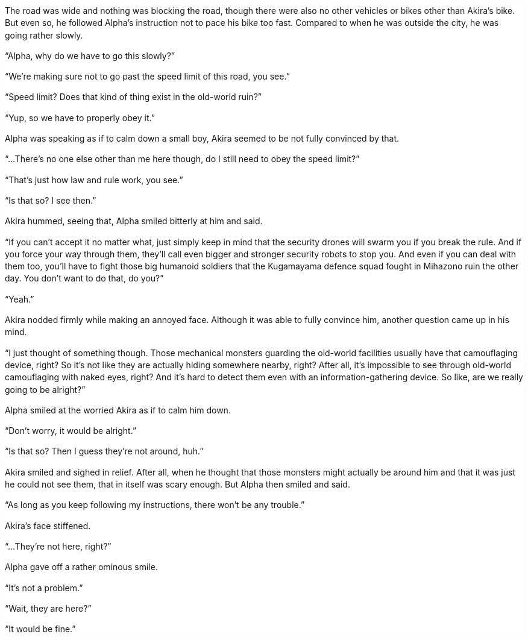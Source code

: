 The road was wide and nothing was blocking the road, though there were also no other vehicles or bikes other than Akira’s bike. But even so, he followed Alpha’s instruction not to pace his bike too fast. Compared to when he was outside the city, he was going rather slowly.

“Alpha, why do we have to go this slowly?”

“We’re making sure not to go past the speed limit of this road, you see.”

“Speed limit? Does that kind of thing exist in the old-world ruin?”

“Yup, so we have to properly obey it.”

Alpha was speaking as if to calm down a small boy, Akira seemed to be not fully convinced by that.

“…There’s no one else other than me here though, do I still need to obey the speed limit?”

“That’s just how law and rule work, you see.”

“Is that so? I see then.”

Akira hummed, seeing that, Alpha smiled bitterly at him and said.

“If you can’t accept it no matter what, just simply keep in mind that the security drones will swarm you if you break the rule. And if you force your way through them, they’ll call even bigger and stronger security robots to stop you. And even if you can deal with them too, you’ll have to fight those big humanoid soldiers that the Kugamayama defence squad fought in Mihazono ruin the other day. You don’t want to do that, do you?”

“Yeah.”

Akira nodded firmly while making an annoyed face. Although it was able to fully convince him, another question came up in his mind.

“I just thought of something though. Those mechanical monsters guarding the old-world facilities usually have that camouflaging device, right? So it’s not like they are actually hiding somewhere nearby, right? After all, it’s impossible to see through old-world camouflaging with naked eyes, right? And it’s hard to detect them even with an information-gathering device. So like, are we really going to be alright?”

Alpha smiled at the worried Akira as if to calm him down.

“Don’t worry, it would be alright.”

“Is that so? Then I guess they’re not around, huh.”

Akira smiled and sighed in relief. After all, when he thought that those monsters might actually be around him and that it was just he could not see them, that in itself was scary enough. But Alpha then smiled and said.

“As long as you keep following my instructions, there won’t be any trouble.”

Akira’s face stiffened.

“…They’re not here, right?”

Alpha gave off a rather ominous smile.

“It’s not a problem.”

“Wait, they are here?”

“It would be fine.”
